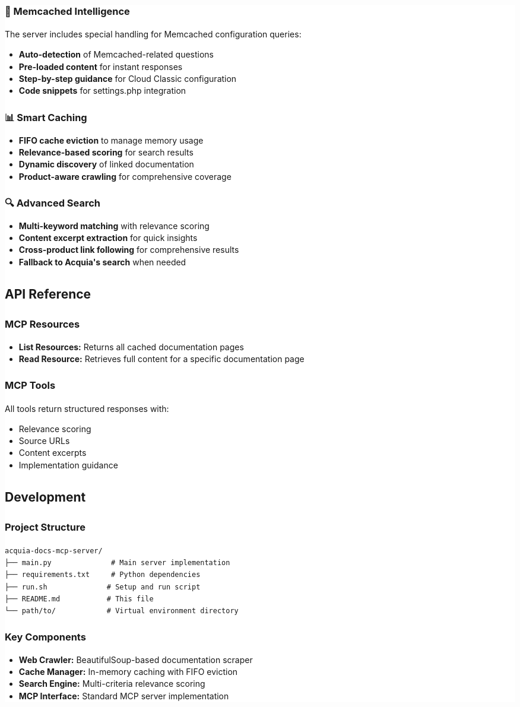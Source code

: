 ### 🧠 Memcached Intelligence
The server includes special handling for Memcached configuration queries:
- **Auto-detection** of Memcached-related questions
- **Pre-loaded content** for instant responses
- **Step-by-step guidance** for Cloud Classic configuration
- **Code snippets** for settings.php integration

### 📊 Smart Caching
- **FIFO cache eviction** to manage memory usage
- **Relevance-based scoring** for search results  
- **Dynamic discovery** of linked documentation
- **Product-aware crawling** for comprehensive coverage

### 🔍 Advanced Search
- **Multi-keyword matching** with relevance scoring
- **Content excerpt extraction** for quick insights
- **Cross-product link following** for comprehensive results
- **Fallback to Acquia's search** when needed

## API Reference

### MCP Resources
- **List Resources:** Returns all cached documentation pages
- **Read Resource:** Retrieves full content for a specific documentation page

### MCP Tools
All tools return structured responses with:
- Relevance scoring
- Source URLs
- Content excerpts
- Implementation guidance

## Development

### Project Structure
```
acquia-docs-mcp-server/
├── main.py              # Main server implementation
├── requirements.txt     # Python dependencies
├── run.sh              # Setup and run script
├── README.md           # This file
└── path/to/            # Virtual environment directory
```

### Key Components
- **Web Crawler:** BeautifulSoup-based documentation scraper
- **Cache Manager:** In-memory caching with FIFO eviction
- **Search Engine:** Multi-criteria relevance scoring
- **MCP Interface:** Standard MCP server implementation
